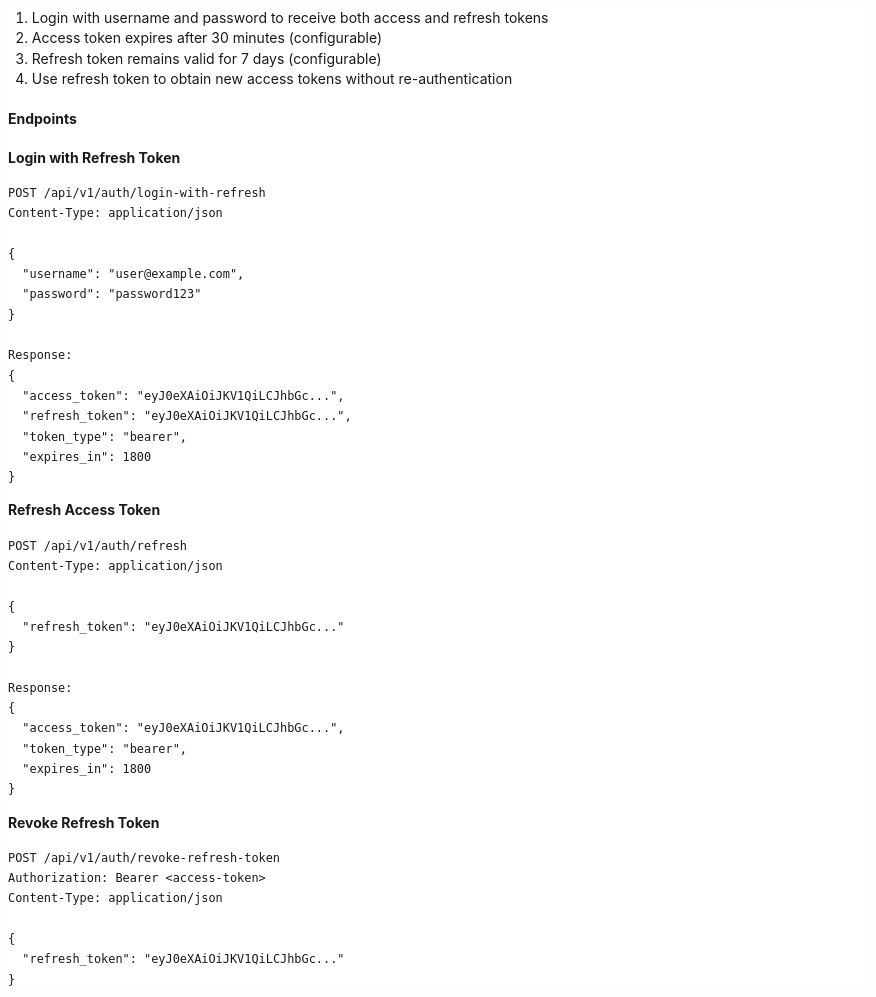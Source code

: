 1. Login with username and password to receive both access and refresh tokens
2. Access token expires after 30 minutes (configurable)
3. Refresh token remains valid for 7 days (configurable)
4. Use refresh token to obtain new access tokens without re-authentication

#### Endpoints

**Login with Refresh Token**
```http
POST /api/v1/auth/login-with-refresh
Content-Type: application/json

{
  "username": "user@example.com",
  "password": "password123"
}

Response:
{
  "access_token": "eyJ0eXAiOiJKV1QiLCJhbGc...",
  "refresh_token": "eyJ0eXAiOiJKV1QiLCJhbGc...",
  "token_type": "bearer",
  "expires_in": 1800
}
```

**Refresh Access Token**
```http
POST /api/v1/auth/refresh
Content-Type: application/json

{
  "refresh_token": "eyJ0eXAiOiJKV1QiLCJhbGc..."
}

Response:
{
  "access_token": "eyJ0eXAiOiJKV1QiLCJhbGc...",
  "token_type": "bearer",
  "expires_in": 1800
}
```

**Revoke Refresh Token**
```http
POST /api/v1/auth/revoke-refresh-token
Authorization: Bearer <access-token>
Content-Type: application/json

{
  "refresh_token": "eyJ0eXAiOiJKV1QiLCJhbGc..."
}
```
